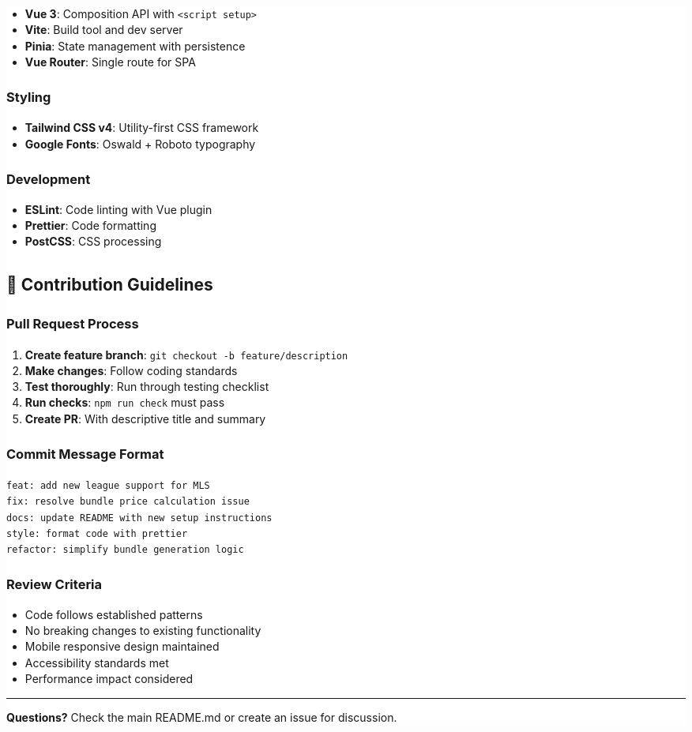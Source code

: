 - **Vue 3**: Composition API with `<script setup>`
- **Vite**: Build tool and dev server
- **Pinia**: State management with persistence
- **Vue Router**: Single route for SPA

### **Styling**

- **Tailwind CSS v4**: Utility-first CSS framework
- **Google Fonts**: Oswald + Roboto typography

### **Development**

- **ESLint**: Code linting with Vue plugin
- **Prettier**: Code formatting
- **PostCSS**: CSS processing

## 🤝 Contribution Guidelines

### **Pull Request Process**

1. **Create feature branch**: `git checkout -b feature/description`
2. **Make changes**: Follow coding standards
3. **Test thoroughly**: Run through testing checklist
4. **Run checks**: `npm run check` must pass
5. **Create PR**: With descriptive title and summary

### **Commit Message Format**

```
feat: add new league support for MLS
fix: resolve bundle price calculation issue
docs: update README with new setup instructions
style: format code with prettier
refactor: simplify bundle generation logic
```

### **Review Criteria**

- Code follows established patterns
- No breaking changes to existing functionality
- Mobile responsive design maintained
- Accessibility standards met
- Performance impact considered

---

**Questions?** Check the main README.md or create an issue for discussion.
